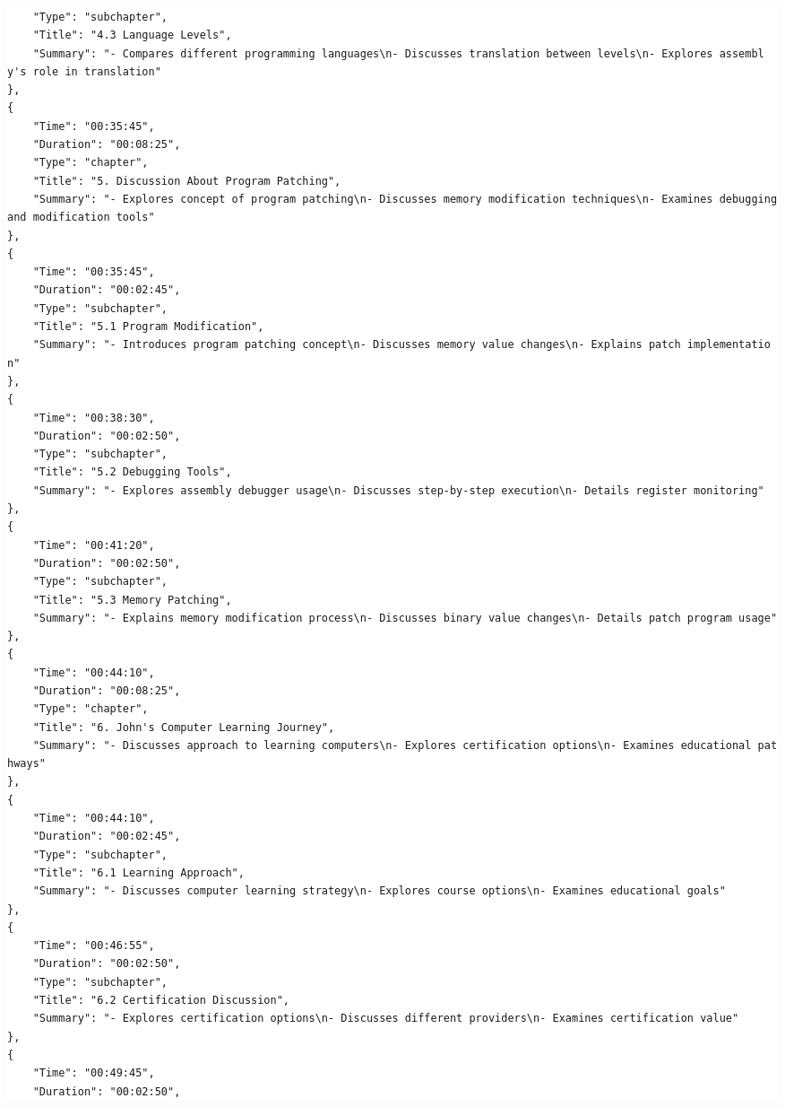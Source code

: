         "Type": "subchapter",
        "Title": "4.3 Language Levels",
        "Summary": "- Compares different programming languages\n- Discusses translation between levels\n- Explores assembly's role in translation"
    },
    {
        "Time": "00:35:45",
        "Duration": "00:08:25",
        "Type": "chapter",
        "Title": "5. Discussion About Program Patching",
        "Summary": "- Explores concept of program patching\n- Discusses memory modification techniques\n- Examines debugging and modification tools"
    },
    {
        "Time": "00:35:45",
        "Duration": "00:02:45",
        "Type": "subchapter",
        "Title": "5.1 Program Modification",
        "Summary": "- Introduces program patching concept\n- Discusses memory value changes\n- Explains patch implementation"
    },
    {
        "Time": "00:38:30",
        "Duration": "00:02:50",
        "Type": "subchapter",
        "Title": "5.2 Debugging Tools",
        "Summary": "- Explores assembly debugger usage\n- Discusses step-by-step execution\n- Details register monitoring"
    },
    {
        "Time": "00:41:20",
        "Duration": "00:02:50",
        "Type": "subchapter",
        "Title": "5.3 Memory Patching",
        "Summary": "- Explains memory modification process\n- Discusses binary value changes\n- Details patch program usage"
    },
    {
        "Time": "00:44:10",
        "Duration": "00:08:25",
        "Type": "chapter",
        "Title": "6. John's Computer Learning Journey",
        "Summary": "- Discusses approach to learning computers\n- Explores certification options\n- Examines educational pathways"
    },
    {
        "Time": "00:44:10",
        "Duration": "00:02:45",
        "Type": "subchapter",
        "Title": "6.1 Learning Approach",
        "Summary": "- Discusses computer learning strategy\n- Explores course options\n- Examines educational goals"
    },
    {
        "Time": "00:46:55",
        "Duration": "00:02:50",
        "Type": "subchapter",
        "Title": "6.2 Certification Discussion",
        "Summary": "- Explores certification options\n- Discusses different providers\n- Examines certification value"
    },
    {
        "Time": "00:49:45",
        "Duration": "00:02:50",
